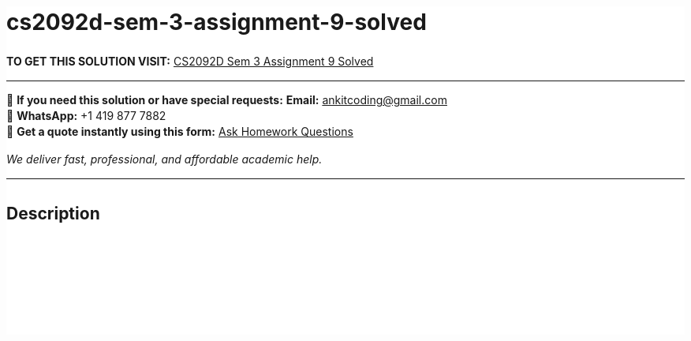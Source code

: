 # cs2092d-sem-3-assignment-9-solved
**TO GET THIS SOLUTION VISIT:** [CS2092D Sem 3 Assignment 9 Solved](https://www.ankitcodinghub.com/product/cs2092d-sem-3-assignment-9-solved/)


---

📩 **If you need this solution or have special requests:** **Email:** ankitcoding@gmail.com  
📱 **WhatsApp:** +1 419 877 7882  
📄 **Get a quote instantly using this form:** [Ask Homework Questions](https://www.ankitcodinghub.com/services/ask-homework-questions/)

*We deliver fast, professional, and affordable academic help.*

---

<h2>Description</h2>



<div class="kk-star-ratings kksr-auto kksr-align-center kksr-valign-top" data-payload="{&quot;align&quot;:&quot;center&quot;,&quot;id&quot;:&quot;97462&quot;,&quot;slug&quot;:&quot;default&quot;,&quot;valign&quot;:&quot;top&quot;,&quot;ignore&quot;:&quot;&quot;,&quot;reference&quot;:&quot;auto&quot;,&quot;class&quot;:&quot;&quot;,&quot;count&quot;:&quot;0&quot;,&quot;legendonly&quot;:&quot;&quot;,&quot;readonly&quot;:&quot;&quot;,&quot;score&quot;:&quot;0&quot;,&quot;starsonly&quot;:&quot;&quot;,&quot;best&quot;:&quot;5&quot;,&quot;gap&quot;:&quot;4&quot;,&quot;greet&quot;:&quot;Rate this product&quot;,&quot;legend&quot;:&quot;0\/5 - (0 votes)&quot;,&quot;size&quot;:&quot;24&quot;,&quot;title&quot;:&quot;CS2092D Sem 3 Assignment 9 Solved&quot;,&quot;width&quot;:&quot;0&quot;,&quot;_legend&quot;:&quot;{score}\/{best} - ({count} {votes})&quot;,&quot;font_factor&quot;:&quot;1.25&quot;}">

<div class="kksr-stars">

<div class="kksr-stars-inactive">
            <div class="kksr-star" data-star="1" style="padding-right: 4px">


<div class="kksr-icon" style="width: 24px; height: 24px;"></div>
        </div>
            <div class="kksr-star" data-star="2" style="padding-right: 4px">


<div class="kksr-icon" style="width: 24px; height: 24px;"></div>
        </div>
            <div class="kksr-star" data-star="3" style="padding-right: 4px">


<div class="kksr-icon" style="width: 24px; height: 24px;"></div>
        </div>
            <div class="kksr-star" data-star="4" style="padding-right: 4px">


<div class="kksr-icon" style="width: 24px; height: 24px;"></div>
        </div>
            <div class="kksr-star" data-star="5" style="padding-right: 4px">


<div class="kksr-icon" style="width: 24px; height: 24px;"></div>
        </div>
    </div>
